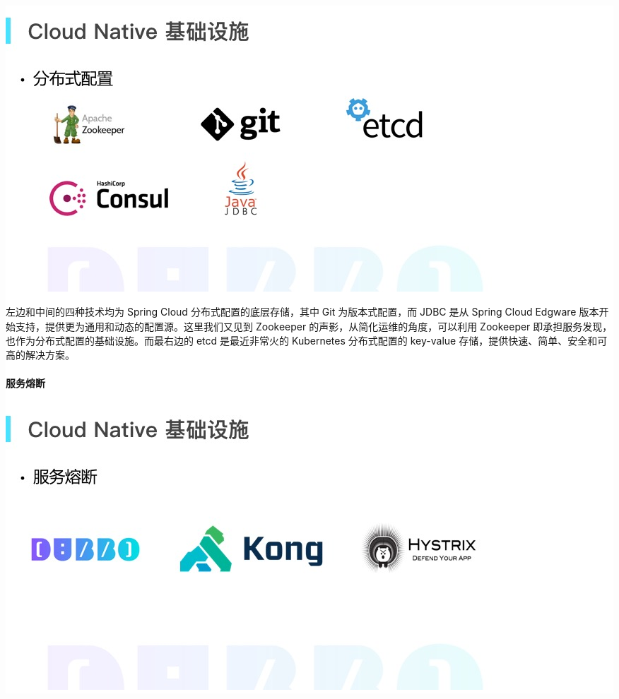 ![幻灯片09](/img/assets/幻灯片09.jpg)

左边和中间的四种技术均为 Spring Cloud 分布式配置的底层存储，其中 Git 为版本式配置，而 JDBC 是从 Spring Cloud Edgware 版本开始支持，提供更为通用和动态的配置源。这里我们又见到 Zookeeper 的声影，从简化运维的角度，可以利用 Zookeeper 即承担服务发现，也作为分布式配置的基础设施。而最右边的 etcd 是最近非常火的 Kubernetes 分布式配置的 key-value 存储，提供快速、简单、安全和可高的解决方案。





#### 服务熔断

![幻灯片10](/img/assets/幻灯片10.jpg)
